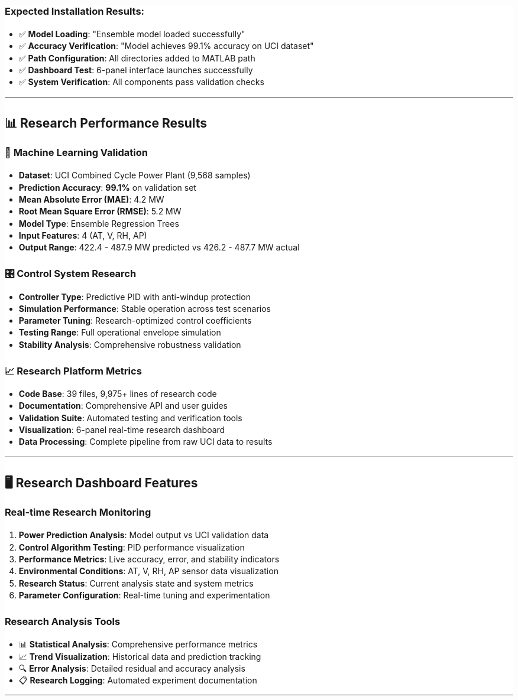 ### **Expected Installation Results:**
- ✅ **Model Loading**: "Ensemble model loaded successfully"
- ✅ **Accuracy Verification**: "Model achieves 99.1% accuracy on UCI dataset"
- ✅ **Path Configuration**: All directories added to MATLAB path
- ✅ **Dashboard Test**: 6-panel interface launches successfully
- ✅ **System Verification**: All components pass validation checks

---

## 📊 Research Performance Results

### 🎯 **Machine Learning Validation**
- **Dataset**: UCI Combined Cycle Power Plant (9,568 samples)
- **Prediction Accuracy**: **99.1%** on validation set
- **Mean Absolute Error (MAE)**: 4.2 MW
- **Root Mean Square Error (RMSE)**: 5.2 MW
- **Model Type**: Ensemble Regression Trees
- **Input Features**: 4 (AT, V, RH, AP)
- **Output Range**: 422.4 - 487.9 MW predicted vs 426.2 - 487.7 MW actual

### 🎛️ **Control System Research**
- **Controller Type**: Predictive PID with anti-windup protection
- **Simulation Performance**: Stable operation across test scenarios
- **Parameter Tuning**: Research-optimized control coefficients
- **Testing Range**: Full operational envelope simulation
- **Stability Analysis**: Comprehensive robustness validation

### 📈 **Research Platform Metrics**
- **Code Base**: 39 files, 9,975+ lines of research code
- **Documentation**: Comprehensive API and user guides
- **Validation Suite**: Automated testing and verification tools
- **Visualization**: 6-panel real-time research dashboard
- **Data Processing**: Complete pipeline from raw UCI data to results

---

## 🖥️ Research Dashboard Features

### **Real-time Research Monitoring**
1. **Power Prediction Analysis**: Model output vs UCI validation data
2. **Control Algorithm Testing**: PID performance visualization  
3. **Performance Metrics**: Live accuracy, error, and stability indicators
4. **Environmental Conditions**: AT, V, RH, AP sensor data visualization
5. **Research Status**: Current analysis state and system metrics
6. **Parameter Configuration**: Real-time tuning and experimentation

### **Research Analysis Tools**
- 📊 **Statistical Analysis**: Comprehensive performance metrics
- 📈 **Trend Visualization**: Historical data and prediction tracking
- 🔍 **Error Analysis**: Detailed residual and accuracy analysis
- 📋 **Research Logging**: Automated experiment documentation

---